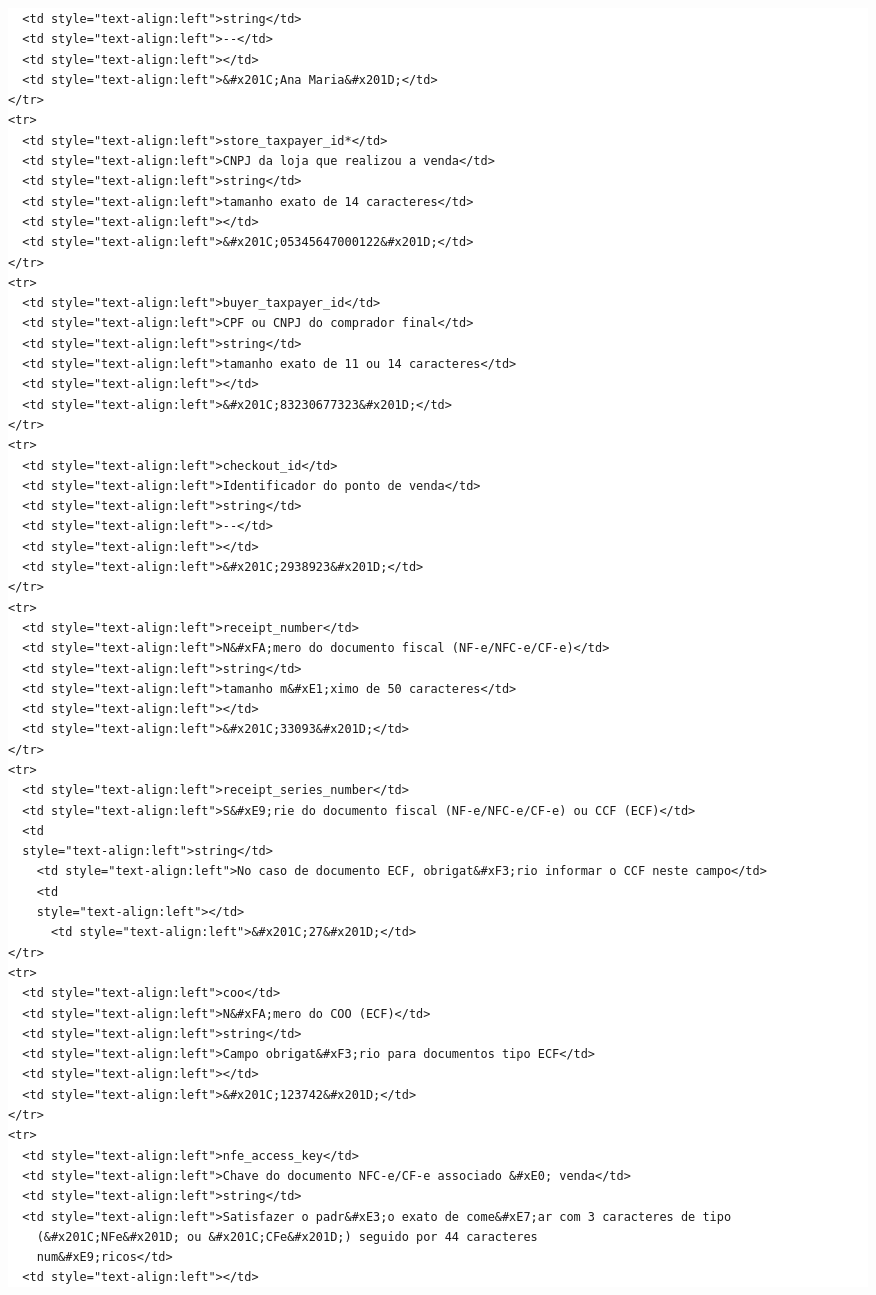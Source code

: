       <td style="text-align:left">string</td>
      <td style="text-align:left">--</td>
      <td style="text-align:left"></td>
      <td style="text-align:left">&#x201C;Ana Maria&#x201D;</td>
    </tr>
    <tr>
      <td style="text-align:left">store_taxpayer_id*</td>
      <td style="text-align:left">CNPJ da loja que realizou a venda</td>
      <td style="text-align:left">string</td>
      <td style="text-align:left">tamanho exato de 14 caracteres</td>
      <td style="text-align:left"></td>
      <td style="text-align:left">&#x201C;05345647000122&#x201D;</td>
    </tr>
    <tr>
      <td style="text-align:left">buyer_taxpayer_id</td>
      <td style="text-align:left">CPF ou CNPJ do comprador final</td>
      <td style="text-align:left">string</td>
      <td style="text-align:left">tamanho exato de 11 ou 14 caracteres</td>
      <td style="text-align:left"></td>
      <td style="text-align:left">&#x201C;83230677323&#x201D;</td>
    </tr>
    <tr>
      <td style="text-align:left">checkout_id</td>
      <td style="text-align:left">Identificador do ponto de venda</td>
      <td style="text-align:left">string</td>
      <td style="text-align:left">--</td>
      <td style="text-align:left"></td>
      <td style="text-align:left">&#x201C;2938923&#x201D;</td>
    </tr>
    <tr>
      <td style="text-align:left">receipt_number</td>
      <td style="text-align:left">N&#xFA;mero do documento fiscal (NF-e/NFC-e/CF-e)</td>
      <td style="text-align:left">string</td>
      <td style="text-align:left">tamanho m&#xE1;ximo de 50 caracteres</td>
      <td style="text-align:left"></td>
      <td style="text-align:left">&#x201C;33093&#x201D;</td>
    </tr>
    <tr>
      <td style="text-align:left">receipt_series_number</td>
      <td style="text-align:left">S&#xE9;rie do documento fiscal (NF-e/NFC-e/CF-e) ou CCF (ECF)</td>
      <td
      style="text-align:left">string</td>
        <td style="text-align:left">No caso de documento ECF, obrigat&#xF3;rio informar o CCF neste campo</td>
        <td
        style="text-align:left"></td>
          <td style="text-align:left">&#x201C;27&#x201D;</td>
    </tr>
    <tr>
      <td style="text-align:left">coo</td>
      <td style="text-align:left">N&#xFA;mero do COO (ECF)</td>
      <td style="text-align:left">string</td>
      <td style="text-align:left">Campo obrigat&#xF3;rio para documentos tipo ECF</td>
      <td style="text-align:left"></td>
      <td style="text-align:left">&#x201C;123742&#x201D;</td>
    </tr>
    <tr>
      <td style="text-align:left">nfe_access_key</td>
      <td style="text-align:left">Chave do documento NFC-e/CF-e associado &#xE0; venda</td>
      <td style="text-align:left">string</td>
      <td style="text-align:left">Satisfazer o padr&#xE3;o exato de come&#xE7;ar com 3 caracteres de tipo
        (&#x201C;NFe&#x201D; ou &#x201C;CFe&#x201D;) seguido por 44 caracteres
        num&#xE9;ricos</td>
      <td style="text-align:left"></td>